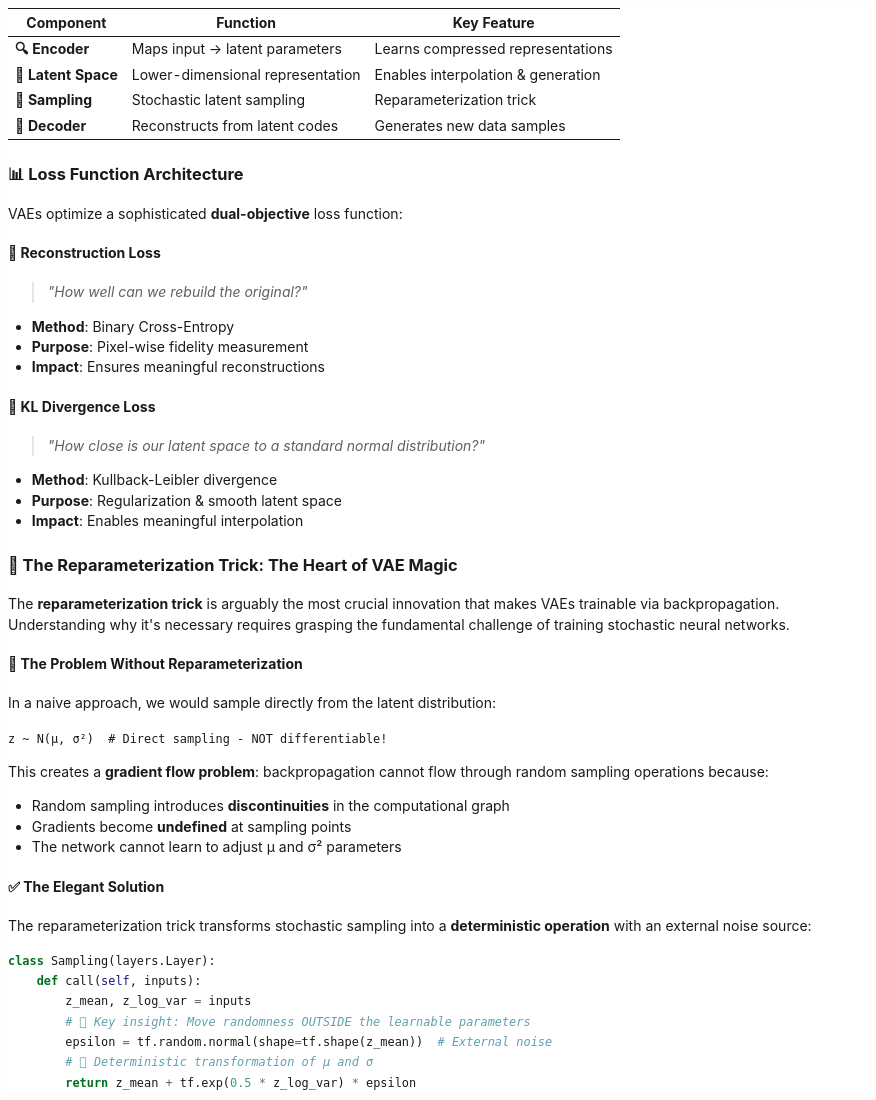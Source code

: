 </div>

| Component | Function | Key Feature |
|-----------|----------|-------------|
| **🔍 Encoder** | Maps input → latent parameters | Learns compressed representations |
| **🌌 Latent Space** | Lower-dimensional representation | Enables interpolation & generation |
| **🎲 Sampling** | Stochastic latent sampling | Reparameterization trick |
| **🔄 Decoder** | Reconstructs from latent codes | Generates new data samples |

### 📊 Loss Function Architecture

VAEs optimize a sophisticated **dual-objective** loss function:

#### 🎯 Reconstruction Loss
> *"How well can we rebuild the original?"*
- **Method**: Binary Cross-Entropy
- **Purpose**: Pixel-wise fidelity measurement
- **Impact**: Ensures meaningful reconstructions

#### 📐 KL Divergence Loss
> *"How close is our latent space to a standard normal distribution?"*
- **Method**: Kullback-Leibler divergence
- **Purpose**: Regularization & smooth latent space
- **Impact**: Enables meaningful interpolation

### 🎲 The Reparameterization Trick: The Heart of VAE Magic

The **reparameterization trick** is arguably the most crucial innovation that makes VAEs trainable via backpropagation. Understanding why it's necessary requires grasping the fundamental challenge of training stochastic neural networks.

#### 🚫 **The Problem Without Reparameterization**

In a naive approach, we would sample directly from the latent distribution:
```
z ~ N(μ, σ²)  # Direct sampling - NOT differentiable!
```

This creates a **gradient flow problem**: backpropagation cannot flow through random sampling operations because:
- Random sampling introduces **discontinuities** in the computational graph
- Gradients become **undefined** at sampling points
- The network cannot learn to adjust μ and σ² parameters

#### ✅ **The Elegant Solution**

The reparameterization trick transforms stochastic sampling into a **deterministic operation** with an external noise source:

```python
class Sampling(layers.Layer):
    def call(self, inputs):
        z_mean, z_log_var = inputs
        # 🎯 Key insight: Move randomness OUTSIDE the learnable parameters
        epsilon = tf.random.normal(shape=tf.shape(z_mean))  # External noise
        # 🔄 Deterministic transformation of μ and σ
        return z_mean + tf.exp(0.5 * z_log_var) * epsilon
```
